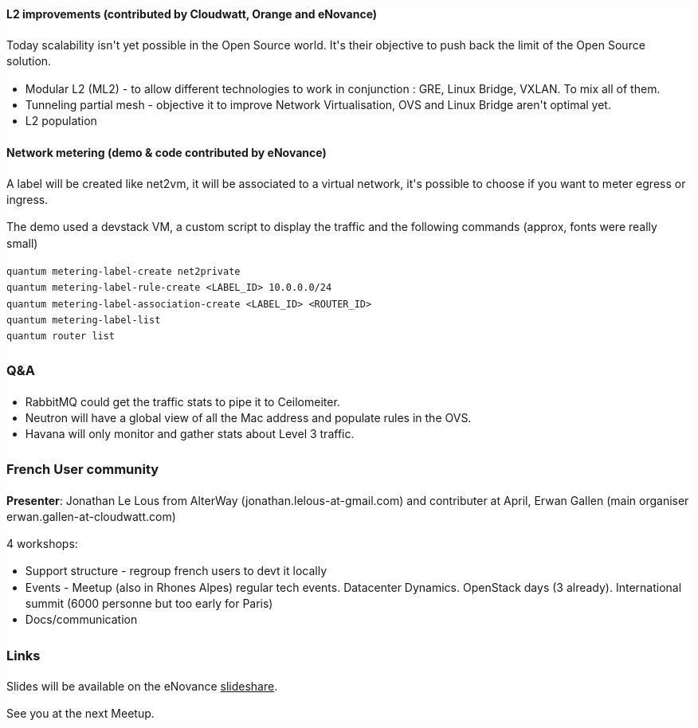 #### L2 improvements (contributed by Cloudwatt, Orange and eNovance)

Today scalability isn't yet possible in the Open Source world. It's their objective to push back the limit of the Open Source solution.

* Modular L2 (ML2) - to allow different technologies to work in conjunction : GRE, Linux Bridge, VXLAN. To mix all of them.
* Tunneling partial mesh - objective it to improve Network Virtualisation, OVS and Linux Bridge aren't optimal yet.
* L2 population

#### Network metering (demo & code contributed by eNovance)

A label will be created like net2vm, it will be associated to a virtual network, it's possible to choose if you want to meter egress or ingress.

The demo used a devstack VM, a custom script to display the traffic and the following commands (approx, fonts were really small)

	quantum metering-label-create net2private
	quantum metering-label-rule-create <LABEL_ID> 10.0.0.0/24
	quantum metering-label-association-create <LABEL_ID> <ROUTER_ID>
	quantum metering-label-list
	quantum router list

### Q&A

* RabbitMQ could get the traffic stats to pipe it to Ceilomeiter.
* Neutron will have a global view of all the Mac address and populate rules in the OVS.
* Havana will only monitor and gather stats about Level 3 traffic.

###  French User community

**Presenter**: Jonathan Le Lous from AlterWay (jonathan.lelous-at-gmail.com) and contributer at April, Erwan Gallen (main organiser erwan.gallen-at-cloudwatt.com)

4 workshops:

* Support structure - regroup french users to devt it locally
* Events - Meetup (also in Rhones Alpes) regular tech events. Datacenter Dynamics. OpenStack days (3 already). International summit (6000 personne but too early for Paris)
* Docs/communication

### Links

Slides will be available on the eNovance [slideshare](http://www.slideshare.net/enovance).

See you at the next Meetup.